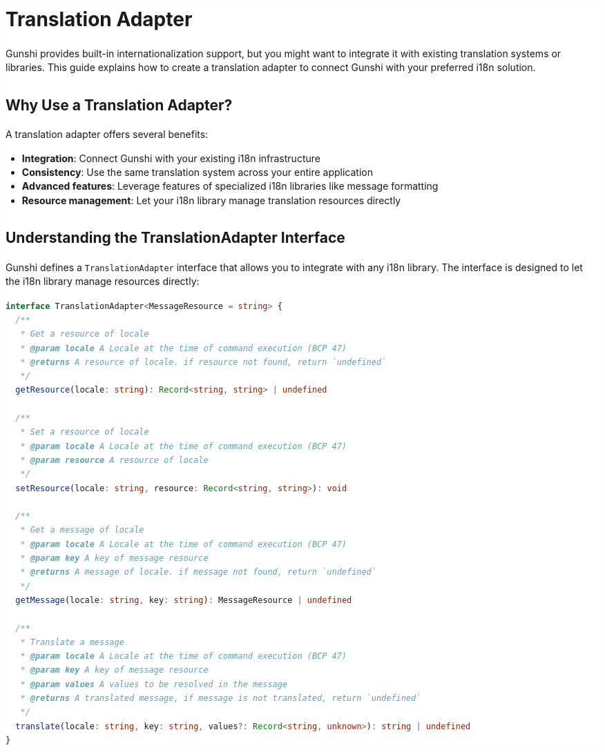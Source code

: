 # Translation Adapter

Gunshi provides built-in internationalization support, but you might want to integrate it with existing translation systems or libraries. This guide explains how to create a translation adapter to connect Gunshi with your preferred i18n solution.

## Why Use a Translation Adapter?

A translation adapter offers several benefits:

- **Integration**: Connect Gunshi with your existing i18n infrastructure
- **Consistency**: Use the same translation system across your entire application
- **Advanced features**: Leverage features of specialized i18n libraries like message formatting
- **Resource management**: Let your i18n library manage translation resources directly

## Understanding the TranslationAdapter Interface

Gunshi defines a `TranslationAdapter` interface that allows you to integrate with any i18n library. The interface is designed to let the i18n library manage resources directly:

```typescript
interface TranslationAdapter<MessageResource = string> {
  /**
   * Get a resource of locale
   * @param locale A Locale at the time of command execution (BCP 47)
   * @returns A resource of locale. if resource not found, return `undefined`
   */
  getResource(locale: string): Record<string, string> | undefined

  /**
   * Set a resource of locale
   * @param locale A Locale at the time of command execution (BCP 47)
   * @param resource A resource of locale
   */
  setResource(locale: string, resource: Record<string, string>): void

  /**
   * Get a message of locale
   * @param locale A Locale at the time of command execution (BCP 47)
   * @param key A key of message resource
   * @returns A message of locale. if message not found, return `undefined`
   */
  getMessage(locale: string, key: string): MessageResource | undefined

  /**
   * Translate a message
   * @param locale A Locale at the time of command execution (BCP 47)
   * @param key A key of message resource
   * @param values A values to be resolved in the message
   * @returns A translated message, if message is not translated, return `undefined`
   */
  translate(locale: string, key: string, values?: Record<string, unknown>): string | undefined
}
```
